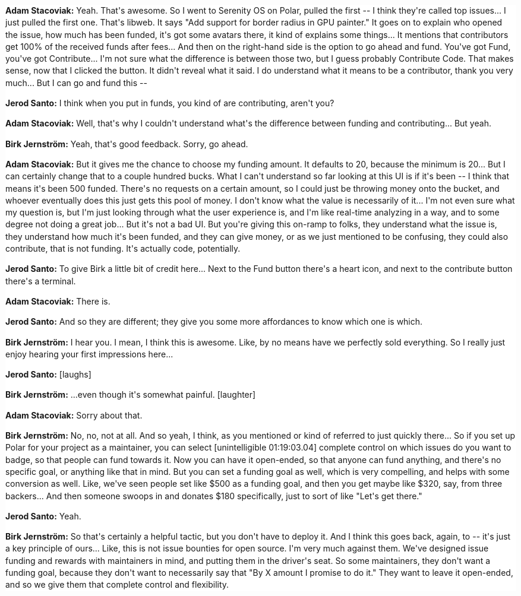 **Adam Stacoviak:** Yeah. That's awesome. So I went to Serenity OS on Polar, pulled the first -- I think they're called top issues... I just pulled the first one. That's libweb. It says "Add support for border radius in GPU painter." It goes on to explain who opened the issue, how much has been funded, it's got some avatars there, it kind of explains some things... It mentions that contributors get 100% of the received funds after fees... And then on the right-hand side is the option to go ahead and fund. You've got Fund, you've got Contribute... I'm not sure what the difference is between those two, but I guess probably Contribute Code. That makes sense, now that I clicked the button. It didn't reveal what it said. I do understand what it means to be a contributor, thank you very much... But I can go and fund this --

**Jerod Santo:** I think when you put in funds, you kind of are contributing, aren't you?

**Adam Stacoviak:** Well, that's why I couldn't understand what's the difference between funding and contributing... But yeah.

**Birk Jernström:** Yeah, that's good feedback. Sorry, go ahead.

**Adam Stacoviak:** But it gives me the chance to choose my funding amount. It defaults to 20, because the minimum is 20... But I can certainly change that to a couple hundred bucks. What I can't understand so far looking at this UI is if it's been -- I think that means it's been 500 funded. There's no requests on a certain amount, so I could just be throwing money onto the bucket, and whoever eventually does this just gets this pool of money. I don't know what the value is necessarily of it... I'm not even sure what my question is, but I'm just looking through what the user experience is, and I'm like real-time analyzing in a way, and to some degree not doing a great job... But it's not a bad UI. But you're giving this on-ramp to folks, they understand what the issue is, they understand how much it's been funded, and they can give money, or as we just mentioned to be confusing, they could also contribute, that is not funding. It's actually code, potentially.

**Jerod Santo:** To give Birk a little bit of credit here... Next to the Fund button there's a heart icon, and next to the contribute button there's a terminal.

**Adam Stacoviak:** There is.

**Jerod Santo:** And so they are different; they give you some more affordances to know which one is which.

**Birk Jernström:** I hear you. I mean, I think this is awesome. Like, by no means have we perfectly sold everything. So I really just enjoy hearing your first impressions here...

**Jerod Santo:** \[laughs\]

**Birk Jernström:** ...even though it's somewhat painful. \[laughter\]

**Adam Stacoviak:** Sorry about that.

**Birk Jernström:** No, no, not at all. And so yeah, I think, as you mentioned or kind of referred to just quickly there... So if you set up Polar for your project as a maintainer, you can select \[unintelligible 01:19:03.04\] complete control on which issues do you want to badge, so that people can fund towards it. Now you can have it open-ended, so that anyone can fund anything, and there's no specific goal, or anything like that in mind. But you can set a funding goal as well, which is very compelling, and helps with some conversion as well. Like, we've seen people set like $500 as a funding goal, and then you get maybe like $320, say, from three backers... And then someone swoops in and donates $180 specifically, just to sort of like "Let's get there."

**Jerod Santo:** Yeah.

**Birk Jernström:** So that's certainly a helpful tactic, but you don't have to deploy it. And I think this goes back, again, to -- it's just a key principle of ours... Like, this is not issue bounties for open source. I'm very much against them. We've designed issue funding and rewards with maintainers in mind, and putting them in the driver's seat. So some maintainers, they don't want a funding goal, because they don't want to necessarily say that "By X amount I promise to do it." They want to leave it open-ended, and so we give them that complete control and flexibility.
